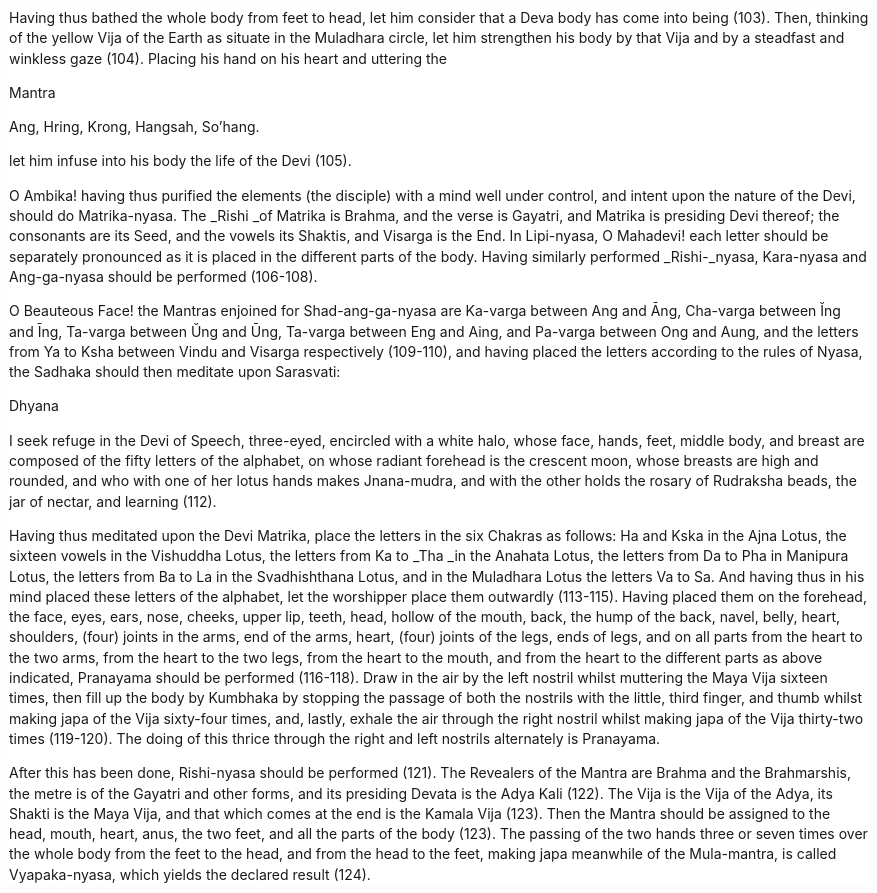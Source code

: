 Having thus bathed the whole body from feet to head, let him consider that a Deva body has come into being (103). Then, thinking of the yellow Vija of the Earth as situate in the Muladhara circle, let him strengthen his body by that Vija and by a steadfast and winkless gaze (104). Placing his hand on his heart and uttering the

Mantra

Ang, Hring, Krong, Hangsah, So’hang.

let him infuse into his body the life of the Devi (105).

O Ambika! having thus purified the elements (the disciple) with a mind well under control, and intent upon the nature of the Devi, should do Matrika-nyasa. The _Rishi _of Matrika is Brahma, and the verse is Gayatri, and Matrika is presiding Devi thereof; the consonants are its Seed, and the vowels its Shaktis, and Visarga is the End. In Lipi-nyasa, O Mahadevi! each letter should be separately pronounced as it is placed in the different parts of the body. Having similarly performed _Rishi-_nyasa, Kara-nyasa and Ang-ga-nyasa should be performed (106-108).

O Beauteous Face! the Mantras enjoined for Shad-ang-ga-nyasa are Ka-varga between Ang and Āng, Cha-varga between Ĭng and Īng, Ta-varga between Ŭng and Ūng, Ta-varga between Eng and Aing, and Pa-varga between Ong and Aung, and the letters from Ya to Ksha between Vindu and Visarga respectively (109-110), and having placed the letters according to the rules of Nyasa, the Sadhaka should then meditate upon Sarasvati:

Dhyana

I seek refuge in the Devi of Speech, three-eyed, encircled with a white halo, whose face, hands, feet, middle body, and breast are composed of the fifty letters of the alphabet, on whose radiant forehead is the crescent moon, whose breasts are high and rounded, and who with one of her lotus hands makes Jnana-mudra, and with the other holds the rosary of Rudraksha beads, the jar of nectar, and learning (112).

Having thus meditated upon the Devi Matrika, place the letters in the six Chakras as follows: Ha and Kska in the Ajna Lotus, the sixteen vowels in the Vishuddha Lotus, the letters from Ka to _Tha _in the Anahata Lotus, the letters from Da to Pha in Manipura Lotus, the letters from Ba to La in the Svadhishthana Lotus, and in the Muladhara Lotus the letters Va to Sa. And having thus in his mind placed these letters of the alphabet, let the worshipper place them outwardly (113-115). Having placed them on the forehead, the face, eyes, ears, nose, cheeks, upper lip, teeth, head, hollow of the mouth, back, the hump of the back, navel, belly, heart, shoulders, (four) joints in the arms, end of the arms, heart, (four) joints of the legs, ends of legs, and on all parts from the heart to the two arms, from the heart to the two legs, from the heart to the mouth, and from the heart to the different parts as above indicated, Pranayama should be performed (116-118). Draw in the air by the left nostril whilst muttering the Maya Vija sixteen times, then fill up the body by Kumbhaka by stopping the passage of both the nostrils with the little, third finger, and thumb whilst making japa of the Vija sixty-four times, and, lastly, exhale the air through the right nostril whilst making japa of the Vija thirty-two times (119-120). The doing of this thrice through the right and left nostrils alternately is Pranayama.

After this has been done, Rishi-nyasa should be performed (121). The Revealers of the Mantra are Brahma and the Brahmarshis, the metre is of the Gayatri and other forms, and its presiding Devata is the Adya Kali (122). The Vija is the Vija of the Adya, its Shakti is the Maya Vija, and that which comes at the end is the Kamala Vija (123). Then the Mantra should be assigned to the head, mouth, heart, anus, the two feet, and all the parts of the body (123). The passing of the two hands three or seven times over the whole body from the feet to the head, and from the head to the feet, making japa meanwhile of the Mula-mantra, is called Vyapaka-nyasa, which yields the declared result (124).
